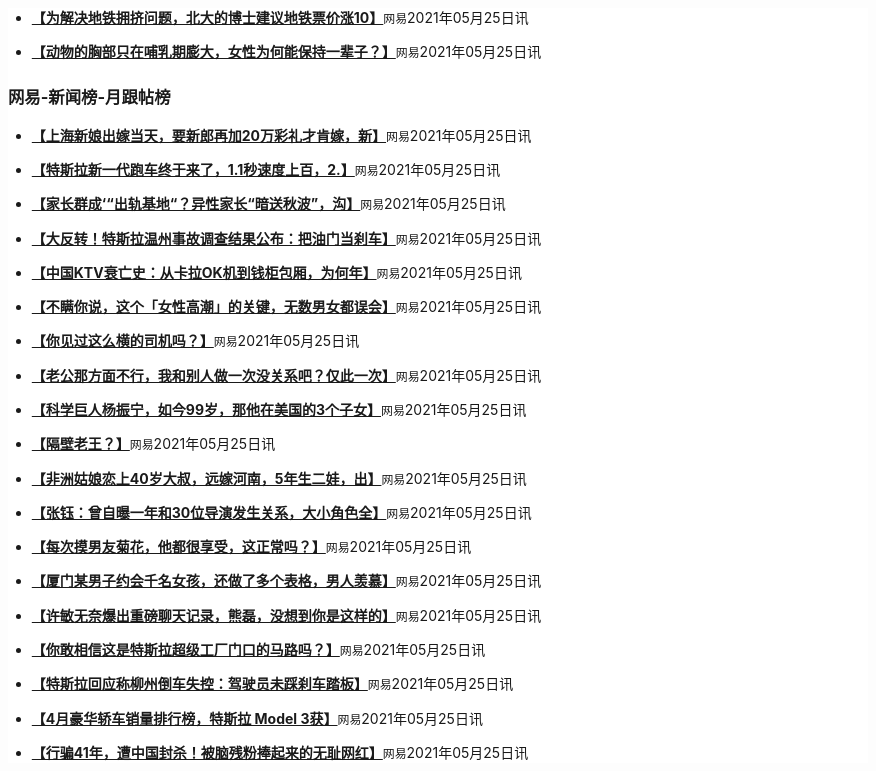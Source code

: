 - [**【为解决地铁拥挤问题，北大的博士建议地铁票价涨10】**](https://www.163.com/dy/article/GAQEVGBO0537FKU8.html)`网易`2021年05月25日讯 

- [**【动物的胸部只在哺乳期膨大，女性为何能保持一辈子？】**](https://www.163.com/dy/article/GAER7QTM05328YVR.html)`网易`2021年05月25日讯 

### 网易-新闻榜-月跟帖榜

- [**【上海新娘出嫁当天，要新郎再加20万彩礼才肯嫁，新】**](https://www.163.com/dy/article/GAP1IP4J0534LB24.html)`网易`2021年05月25日讯 

- [**【特斯拉新一代跑车终于来了，1.1秒速度上百，2.】**](https://www.163.com/dy/article/GAKFQD8B051198AK.html)`网易`2021年05月25日讯 

- [**【家长群成‘“出轨基地“？异性家长“暗送秋波”，沟】**](https://www.163.com/dy/article/GAK0F0U90536MH7D.html)`网易`2021年05月25日讯 

- [**【大反转！特斯拉温州事故调查结果公布：把油门当刹车】**](https://www.163.com/dy/article/GAR2BDDF0539LWPU.html)`网易`2021年05月25日讯 

- [**【中国KTV衰亡史：从卡拉OK机到钱柜包厢，为何年】**](https://www.163.com/dy/article/GAP84IPA0531A0DX.html)`网易`2021年05月25日讯 

- [**【不瞒你说，这个「女性高潮」的关键，无数男女都误会】**](https://www.163.com/dy/article/GAC5I8770534CTXR.html)`网易`2021年05月25日讯 

- [**【你见过这么横的司机吗？】**](https://v.163.com/paike/VFM9VECNQ/VW7NOCQCG.html)`网易`2021年05月25日讯 

- [**【老公那方面不行，我和别人做一次没关系吧？仅此一次】**](https://www.163.com/dy/article/G8FBA4780541QVTF.html)`网易`2021年05月25日讯 

- [**【科学巨人杨振宁，如今99岁，那他在美国的3个子女】**](https://www.163.com/dy/article/G8ICUTU4053299CD.html)`网易`2021年05月25日讯 

- [**【隔壁老王？】**](https://v.163.com/paike/VFGILUIPQ/VV8GDG5M5.html)`网易`2021年05月25日讯 

- [**【非洲姑娘恋上40岁大叔，远嫁河南，5年生二娃，出】**](https://www.163.com/dy/article/GACG0IS20543QWH5.html)`网易`2021年05月25日讯 

- [**【张钰：曾自曝一年和30位导演发生关系，大小角色全】**](https://www.163.com/dy/article/GAM8K9K30517WUN0.html)`网易`2021年05月25日讯 

- [**【每次摸男友菊花，他都很享受，这正常吗？】**](https://www.163.com/dy/article/GAL4L5Q80534CTXR.html)`网易`2021年05月25日讯 

- [**【厦门某男子约会千名女孩，还做了多个表格，男人羡慕】**](https://www.163.com/dy/article/GAQ2HHC10548UQJE.html)`网易`2021年05月25日讯 

- [**【许敏无奈爆出重磅聊天记录，熊磊，没想到你是这样的】**](https://www.163.com/dy/article/GAME7H6R0525MCU6.html)`网易`2021年05月25日讯 

- [**【你敢相信这是特斯拉超级工厂门口的马路吗？】**](https://v.163.com/paike/VFRGKGV1F/VK93GE7M5.html)`网易`2021年05月25日讯 

- [**【特斯拉回应称柳州倒车失控：驾驶员未踩刹车踏板】**](https://www.163.com/dy/article/GAPJB8B80526D8LR.html)`网易`2021年05月25日讯 

- [**【4月豪华轿车销量排行榜，特斯拉 Model 3获】**](https://www.163.com/dy/article/GANNMV2O0547LAZZ.html)`网易`2021年05月25日讯 

- [**【行骗41年，遭中国封杀！被脑残粉捧起来的无耻网红】**](https://www.163.com/dy/article/GAOTN2EU051100DH.html)`网易`2021年05月25日讯 
